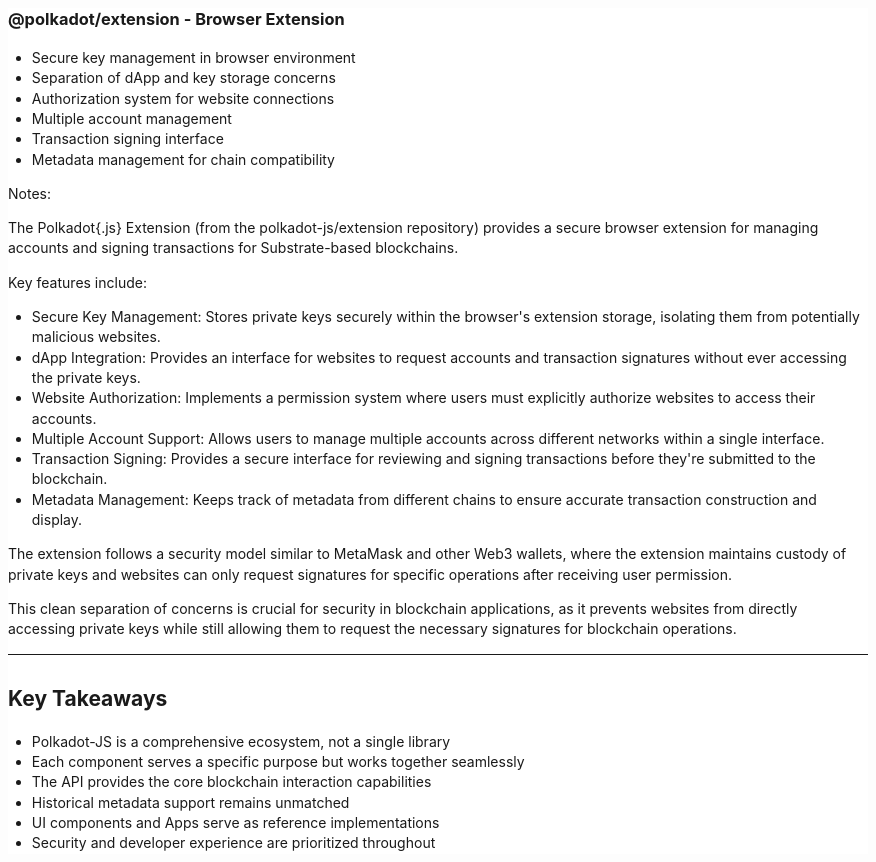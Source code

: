 ### @polkadot/extension - Browser Extension

<pba-flex center>

- Secure key management in browser environment
- Separation of dApp and key storage concerns
- Authorization system for website connections
- Multiple account management
- Transaction signing interface
- Metadata management for chain compatibility

</pba-flex>

Notes:

The Polkadot{.js} Extension (from the polkadot-js/extension repository) provides a secure browser extension for managing accounts and signing transactions for Substrate-based blockchains.

Key features include:

- Secure Key Management: Stores private keys securely within the browser's extension storage, isolating them from potentially malicious websites.
- dApp Integration: Provides an interface for websites to request accounts and transaction signatures without ever accessing the private keys.
- Website Authorization: Implements a permission system where users must explicitly authorize websites to access their accounts.
- Multiple Account Support: Allows users to manage multiple accounts across different networks within a single interface.
- Transaction Signing: Provides a secure interface for reviewing and signing transactions before they're submitted to the blockchain.
- Metadata Management: Keeps track of metadata from different chains to ensure accurate transaction construction and display.

The extension follows a security model similar to MetaMask and other Web3 wallets, where the extension maintains custody of private keys and websites can only request signatures for specific operations after receiving user permission.

This clean separation of concerns is crucial for security in blockchain applications, as it prevents websites from directly accessing private keys while still allowing them to request the necessary signatures for blockchain operations.

---

## Key Takeaways

<pba-flex center>

- Polkadot-JS is a comprehensive ecosystem, not a single library
- Each component serves a specific purpose but works together seamlessly
- The API provides the core blockchain interaction capabilities
- Historical metadata support remains unmatched
- UI components and Apps serve as reference implementations
- Security and developer experience are prioritized throughout

</pba-flex>

